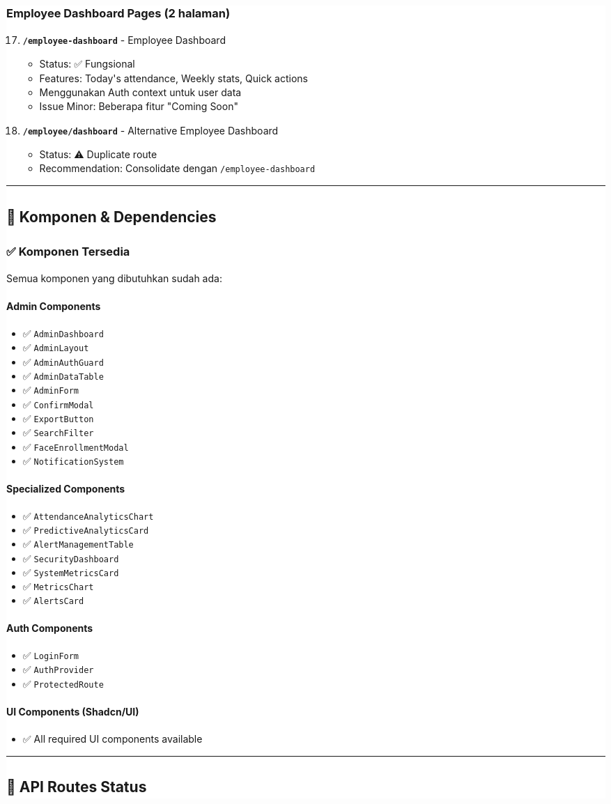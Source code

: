 ### **Employee Dashboard Pages** (2 halaman)

17. **`/employee-dashboard`** - Employee Dashboard
    - Status: ✅ Fungsional
    - Features: Today's attendance, Weekly stats, Quick actions
    - Menggunakan Auth context untuk user data
    - Issue Minor: Beberapa fitur "Coming Soon"

18. **`/employee/dashboard`** - Alternative Employee Dashboard
    - Status: ⚠️ Duplicate route
    - Recommendation: Consolidate dengan `/employee-dashboard`

---

## 🔧 Komponen & Dependencies

### ✅ **Komponen Tersedia**
Semua komponen yang dibutuhkan sudah ada:

#### Admin Components
- ✅ `AdminDashboard`
- ✅ `AdminLayout`
- ✅ `AdminAuthGuard`
- ✅ `AdminDataTable`
- ✅ `AdminForm`
- ✅ `ConfirmModal`
- ✅ `ExportButton`
- ✅ `SearchFilter`
- ✅ `FaceEnrollmentModal`
- ✅ `NotificationSystem`

#### Specialized Components
- ✅ `AttendanceAnalyticsChart`
- ✅ `PredictiveAnalyticsCard`
- ✅ `AlertManagementTable`
- ✅ `SecurityDashboard`
- ✅ `SystemMetricsCard`
- ✅ `MetricsChart`
- ✅ `AlertsCard`

#### Auth Components
- ✅ `LoginForm`
- ✅ `AuthProvider`
- ✅ `ProtectedRoute`

#### UI Components (Shadcn/UI)
- ✅ All required UI components available

---

## 🔌 API Routes Status
